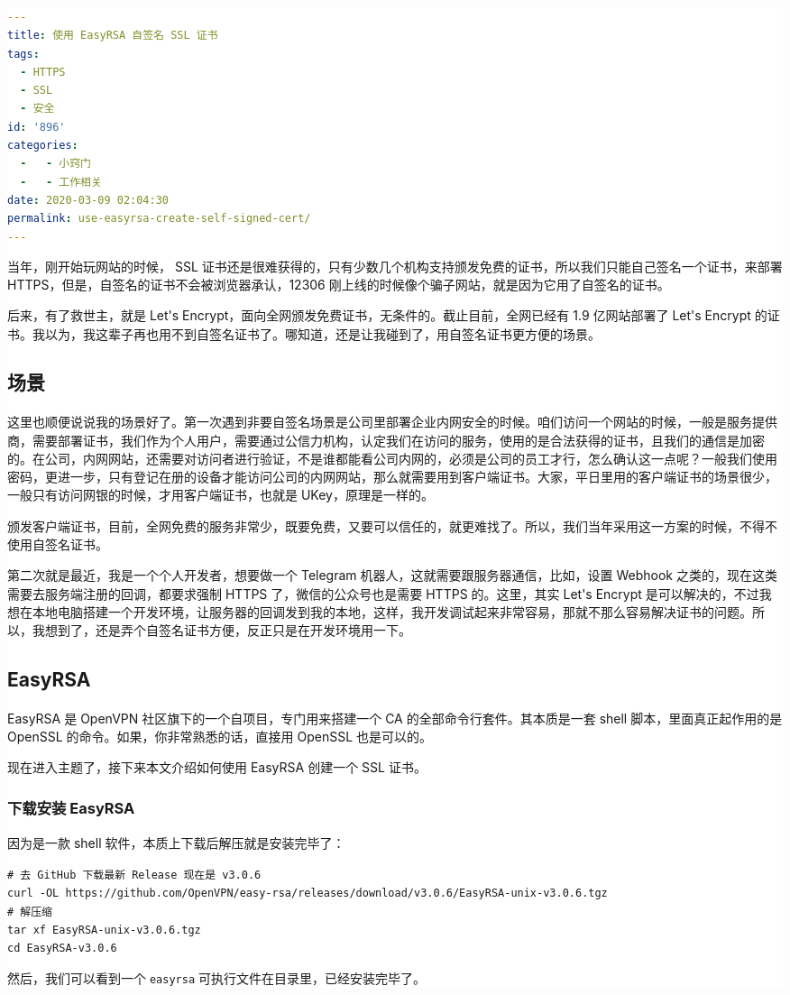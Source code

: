 ```yaml
---
title: 使用 EasyRSA 自签名 SSL 证书
tags:
  - HTTPS
  - SSL
  - 安全
id: '896'
categories:
  -   - 小窍门
  -   - 工作相关
date: 2020-03-09 02:04:30
permalink: use-easyrsa-create-self-signed-cert/
---
```


当年，刚开始玩网站的时候， SSL 证书还是很难获得的，只有少数几个机构支持颁发免费的证书，所以我们只能自己签名一个证书，来部署 HTTPS，但是，自签名的证书不会被浏览器承认，12306 刚上线的时候像个骗子网站，就是因为它用了自签名的证书。

后来，有了救世主，就是 Let's Encrypt，面向全网颁发免费证书，无条件的。截止目前，全网已经有 1.9 亿网站部署了 Let's Encrypt 的证书。我以为，我这辈子再也用不到自签名证书了。哪知道，还是让我碰到了，用自签名证书更方便的场景。

## 场景

这里也顺便说说我的场景好了。第一次遇到非要自签名场景是公司里部署企业内网安全的时候。咱们访问一个网站的时候，一般是服务提供商，需要部署证书，我们作为个人用户，需要通过公信力机构，认定我们在访问的服务，使用的是合法获得的证书，且我们的通信是加密的。在公司，内网网站，还需要对访问者进行验证，不是谁都能看公司内网的，必须是公司的员工才行，怎么确认这一点呢？一般我们使用密码，更进一步，只有登记在册的设备才能访问公司的内网网站，那么就需要用到客户端证书。大家，平日里用的客户端证书的场景很少，一般只有访问网银的时候，才用客户端证书，也就是 UKey，原理是一样的。

颁发客户端证书，目前，全网免费的服务非常少，既要免费，又要可以信任的，就更难找了。所以，我们当年采用这一方案的时候，不得不使用自签名证书。

第二次就是最近，我是一个个人开发者，想要做一个 Telegram 机器人，这就需要跟服务器通信，比如，设置 Webhook 之类的，现在这类需要去服务端注册的回调，都要求强制 HTTPS 了，微信的公众号也是需要 HTTPS 的。这里，其实 Let's Encrypt 是可以解决的，不过我想在本地电脑搭建一个开发环境，让服务器的回调发到我的本地，这样，我开发调试起来非常容易，那就不那么容易解决证书的问题。所以，我想到了，还是弄个自签名证书方便，反正只是在开发环境用一下。

## EasyRSA

EasyRSA 是 OpenVPN 社区旗下的一个自项目，专门用来搭建一个 CA 的全部命令行套件。其本质是一套 shell 脚本，里面真正起作用的是 OpenSSL 的命令。如果，你非常熟悉的话，直接用 OpenSSL 也是可以的。

现在进入主题了，接下来本文介绍如何使用 EasyRSA 创建一个 SSL 证书。

### 下载安装 EasyRSA

因为是一款 shell 软件，本质上下载后解压就是安装完毕了：

```shell
# 去 GitHub 下载最新 Release 现在是 v3.0.6
curl -OL https://github.com/OpenVPN/easy-rsa/releases/download/v3.0.6/EasyRSA-unix-v3.0.6.tgz
# 解压缩
tar xf EasyRSA-unix-v3.0.6.tgz
cd EasyRSA-v3.0.6
```

然后，我们可以看到一个 `easyrsa` 可执行文件在目录里，已经安装完毕了。
